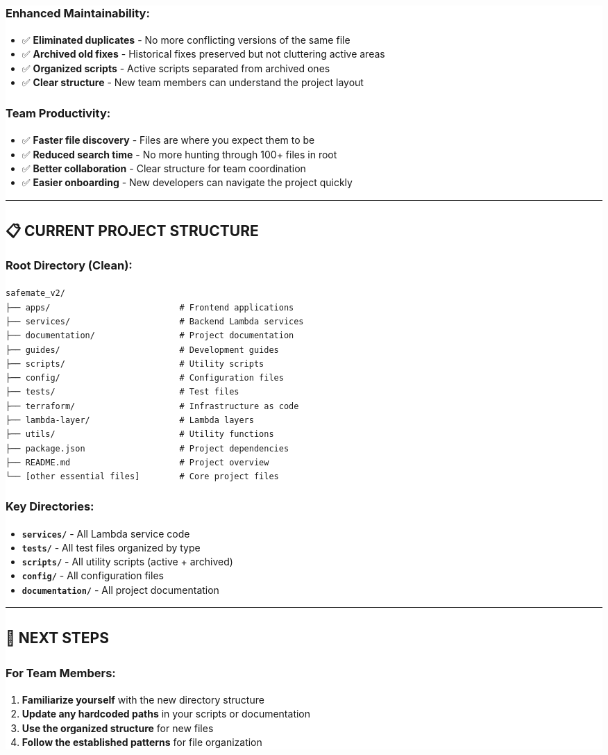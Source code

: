 ### **Enhanced Maintainability:**
- ✅ **Eliminated duplicates** - No more conflicting versions of the same file
- ✅ **Archived old fixes** - Historical fixes preserved but not cluttering active areas
- ✅ **Organized scripts** - Active scripts separated from archived ones
- ✅ **Clear structure** - New team members can understand the project layout

### **Team Productivity:**
- ✅ **Faster file discovery** - Files are where you expect them to be
- ✅ **Reduced search time** - No more hunting through 100+ files in root
- ✅ **Better collaboration** - Clear structure for team coordination
- ✅ **Easier onboarding** - New developers can navigate the project quickly

---

## 📋 **CURRENT PROJECT STRUCTURE**

### **Root Directory (Clean):**
```
safemate_v2/
├── apps/                          # Frontend applications
├── services/                      # Backend Lambda services
├── documentation/                 # Project documentation
├── guides/                        # Development guides
├── scripts/                       # Utility scripts
├── config/                        # Configuration files
├── tests/                         # Test files
├── terraform/                     # Infrastructure as code
├── lambda-layer/                  # Lambda layers
├── utils/                         # Utility functions
├── package.json                   # Project dependencies
├── README.md                      # Project overview
└── [other essential files]        # Core project files
```

### **Key Directories:**
- **`services/`** - All Lambda service code
- **`tests/`** - All test files organized by type
- **`scripts/`** - All utility scripts (active + archived)
- **`config/`** - All configuration files
- **`documentation/`** - All project documentation

---

## 🚀 **NEXT STEPS**

### **For Team Members:**
1. **Familiarize yourself** with the new directory structure
2. **Update any hardcoded paths** in your scripts or documentation
3. **Use the organized structure** for new files
4. **Follow the established patterns** for file organization
